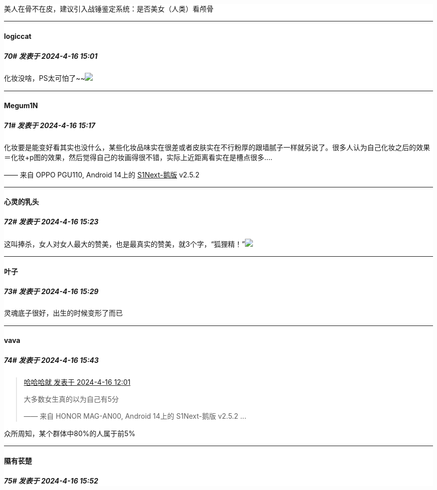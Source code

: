 美人在骨不在皮，建议引入战锤鉴定系统：是否美女（人类）看颅骨


*****

####  logiccat  
##### 70#       发表于 2024-4-16 15:01

化妆没啥，PS太可怕了~~<img src="https://static.saraba1st.com/image/smiley/face2017/169.gif" referrerpolicy="no-referrer">


*****

####  Megum1N  
##### 71#       发表于 2024-4-16 15:17

化妆要是能变好看其实也没什么，某些化妆品味实在很差或者皮肤实在不行粉厚的跟墙腻子一样就另说了。很多人认为自己化妆之后的效果＝化妆+p图的效果，然后觉得自己的妆画得很不错，实际上近距离看实在是槽点很多....

—— 来自 OPPO PGU110, Android 14上的 [S1Next-鹅版](https://github.com/ykrank/S1-Next/releases) v2.5.2


*****

####  心灵的乳头  
##### 72#       发表于 2024-4-16 15:23

这叫捧杀，女人对女人最大的赞美，也是最真实的赞美，就3个字，“狐狸精！”<img src="https://static.saraba1st.com/image/smiley/face2017/067.png" referrerpolicy="no-referrer">


*****

####  叶子  
##### 73#       发表于 2024-4-16 15:29

灵魂底子很好，出生的时候变形了而已


*****

####  vava  
##### 74#       发表于 2024-4-16 15:43

<blockquote><a href="httphttps://bbs.saraba1st.com/2b/forum.php?mod=redirect&amp;goto=findpost&amp;pid=64614751&amp;ptid=2179785" target="_blank">哈哈哈就 发表于 2024-4-16 12:01</a>

大多数女生真的以为自己有5分

—— 来自 HONOR MAG-AN00, Android 14上的 S1Next-鹅版 v2.5.2 ...</blockquote>
众所周知，某个群体中80%的人属于前5%


*****

####  隰有苌楚  
##### 75#       发表于 2024-4-16 15:52
